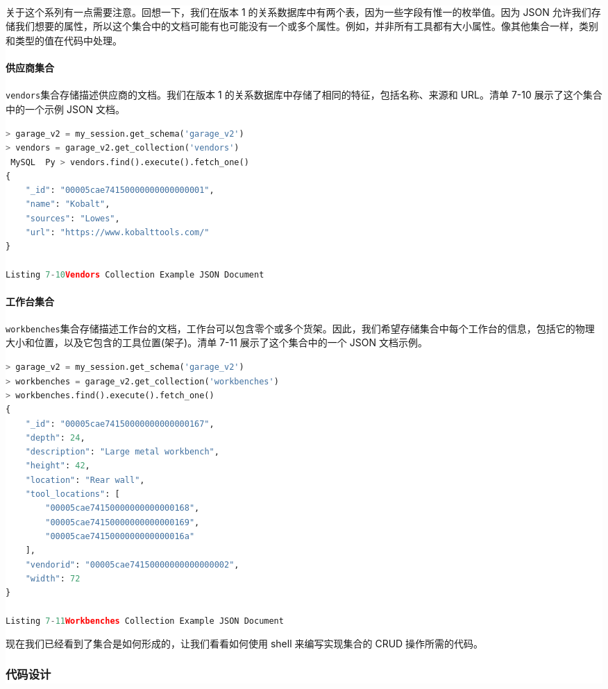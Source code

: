 关于这个系列有一点需要注意。回想一下，我们在版本 1 的关系数据库中有两个表，因为一些字段有惟一的枚举值。因为 JSON 允许我们存储我们想要的属性，所以这个集合中的文档可能有也可能没有一个或多个属性。例如，并非所有工具都有大小属性。像其他集合一样，类别和类型的值在代码中处理。

#### 供应商集合

`vendors`集合存储描述供应商的文档。我们在版本 1 的关系数据库中存储了相同的特征，包括名称、来源和 URL。清单 7-10 展示了这个集合中的一个示例 JSON 文档。

```py
> garage_v2 = my_session.get_schema('garage_v2')
> vendors = garage_v2.get_collection('vendors')
 MySQL  Py > vendors.find().execute().fetch_one()
{
    "_id": "00005cae74150000000000000001",
    "name": "Kobalt",
    "sources": "Lowes",
    "url": "https://www.kobalttools.com/"
}

Listing 7-10Vendors Collection Example JSON Document

```

#### 工作台集合

`workbenches`集合存储描述工作台的文档，工作台可以包含零个或多个货架。因此，我们希望存储集合中每个工作台的信息，包括它的物理大小和位置，以及它包含的工具位置(架子)。清单 7-11 展示了这个集合中的一个 JSON 文档示例。

```py
> garage_v2 = my_session.get_schema('garage_v2')
> workbenches = garage_v2.get_collection('workbenches')
> workbenches.find().execute().fetch_one()
{
    "_id": "00005cae74150000000000000167",
    "depth": 24,
    "description": "Large metal workbench",
    "height": 42,
    "location": "Rear wall",
    "tool_locations": [
        "00005cae74150000000000000168",
        "00005cae74150000000000000169",
        "00005cae7415000000000000016a"
    ],
    "vendorid": "00005cae74150000000000000002",
    "width": 72
}

Listing 7-11Workbenches Collection Example JSON Document

```

现在我们已经看到了集合是如何形成的，让我们看看如何使用 shell 来编写实现集合的 CRUD 操作所需的代码。

### 代码设计
